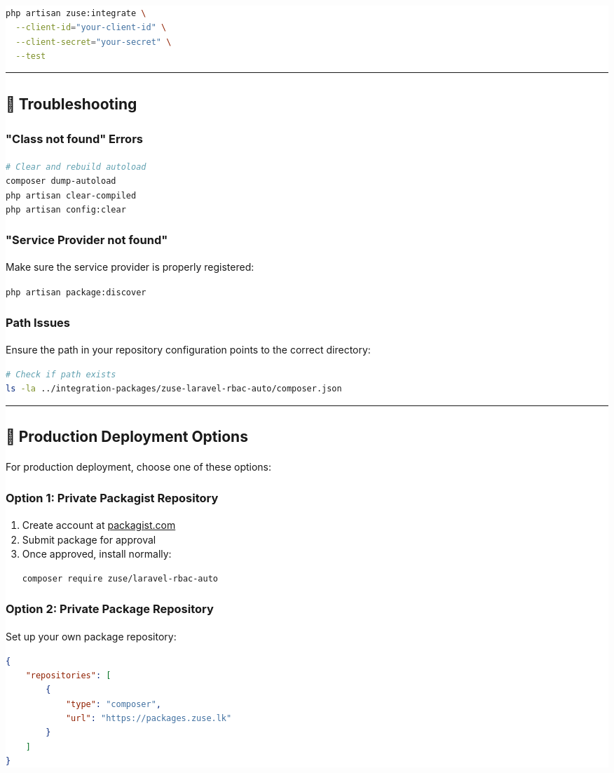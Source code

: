 ```bash
php artisan zuse:integrate \
  --client-id="your-client-id" \
  --client-secret="your-secret" \
  --test
```

---

## 🔧 Troubleshooting

### "Class not found" Errors

```bash
# Clear and rebuild autoload
composer dump-autoload
php artisan clear-compiled
php artisan config:clear
```

### "Service Provider not found"

Make sure the service provider is properly registered:
```bash
php artisan package:discover
```

### Path Issues

Ensure the path in your repository configuration points to the correct directory:
```bash
# Check if path exists
ls -la ../integration-packages/zuse-laravel-rbac-auto/composer.json
```

---

## 🚀 Production Deployment Options

For production deployment, choose one of these options:

### Option 1: Private Packagist Repository

1. Create account at [packagist.com](https://packagist.com)
2. Submit package for approval
3. Once approved, install normally:
   ```bash
   composer require zuse/laravel-rbac-auto
   ```

### Option 2: Private Package Repository

Set up your own package repository:
```json
{
    "repositories": [
        {
            "type": "composer",
            "url": "https://packages.zuse.lk"
        }
    ]
}
```
